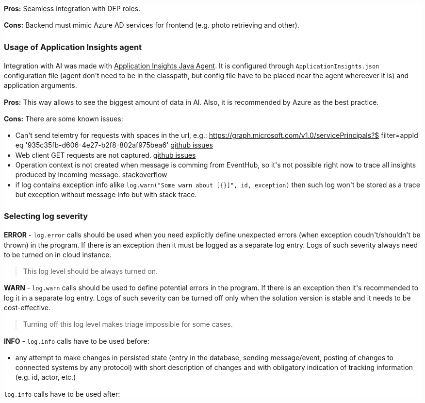 **Pros:** Seamless integration with DFP roles.

**Cons:** Backend must mimic Azure AD services for frontend (e.g. photo retrieving and other).  


### Usage of Application Insights agent
Integration with AI was made with [Application Insights Java Agent](https://docs.microsoft.com/en-us/azure/azure-monitor/app/java-in-process-agent).
It is configured through `ApplicationInsights.json` configuration file 
(agent don't need to be in the classpath, but config file have to be placed near the agent whereever it is) and
application arguments. 
          
**Pros:** This way allows to see the biggest amount of data in AI. Also, it is recommended by Azure as the best practice. 

**Cons:** There are some known issues:
* Can't send telemtry for requests with spaces in the url, e.g.: https://graph.microsoft.com/v1.0/servicePrincipals?$ filter=appId eq '935c35fb-d606-4e27-b2f8-802af975bea6'
[github issues](https://github.com/microsoft/ApplicationInsights-Java/issues/1290)
* Web client GET requests are not captured. [github issues](https://github.com/microsoft/ApplicationInsights-Java/issues/1276)
* Operation context is not created when message is comming from EventHub, so it's not possible right now to trace all
insights produced by incoming message. [stackoverflow](https://stackoverflow.com/questions/63235493/how-to-preserve-operationid-when-sending-message-through-azure-eventhub)
* if log contains exception info alike `log.warn("Some warn about [{}]", id, exception)` then such log won't be stored as
a trace but exception without message info but with stack trace.


### Selecting log severity
**ERROR** - `log.error` calls should be used when you need explicitly define unexpected errors (when exception
coudn't/shouldn't be thrown) in the program. If there is an exception then it must be logged as a separate 
log entry. Logs of such severity always need to be turned on in cloud instance.
> This log level should be always turned on.

**WARN** - `log.warn` calls should be used to define potential errors in the program. 
If there is an exception then it's recommended to log it in a separate log entry. Logs
of such severity can be turned off only when the solution version is stable and it needs to be cost-effective.
> Turning off this log level makes triage impossible for some cases.

**INFO** - `log.info` calls have to be used before:

- any attempt to make changes in persisted state (entry in the database, sending message/event, posting of changes to
connected systems by any protocol) with short description of changes and with obligatory indication of tracking information
(e.g. id, actor, etc.)

`log.info` calls have to be used after:
